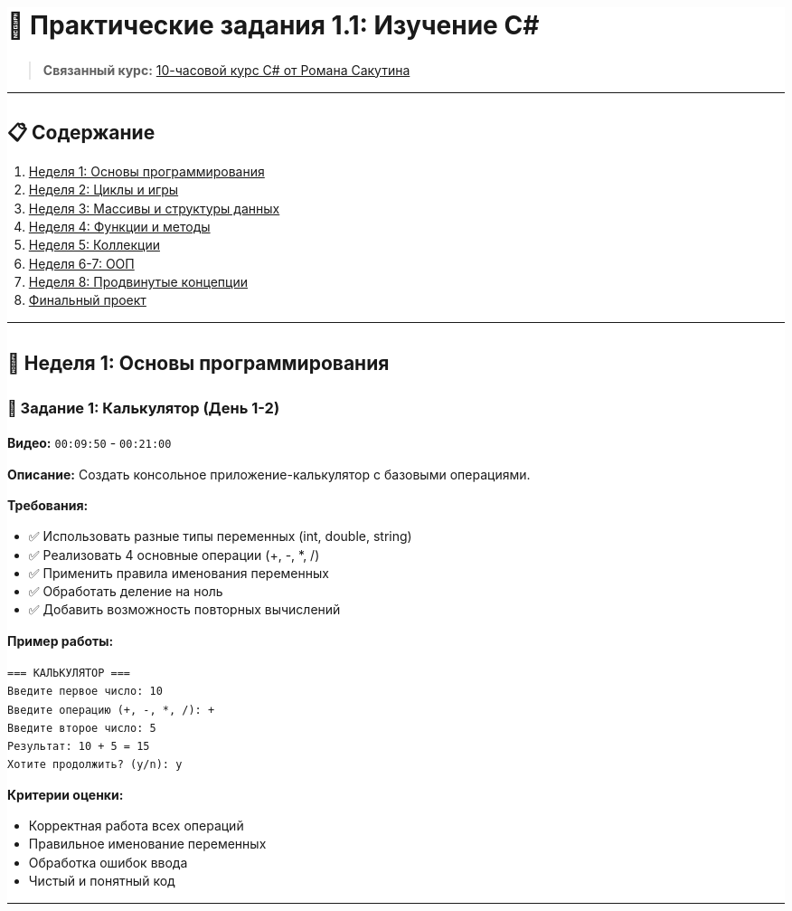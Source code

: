 # 🎯 Практические задания 1.1: Изучение C#

> **Связанный курс:** [10-часовой курс C# от Романа Сакутина](https://youtu.be/w8rRhAup4kg?si=lqrHWhOCoglRxN-X)

---

## 📋 Содержание

1. [Неделя 1: Основы программирования](#неделя-1-основы-программирования)
2. [Неделя 2: Циклы и игры](#неделя-2-циклы-и-игры)
3. [Неделя 3: Массивы и структуры данных](#неделя-3-массивы-и-структуры-данных)
4. [Неделя 4: Функции и методы](#неделя-4-функции-и-методы)
5. [Неделя 5: Коллекции](#неделя-5-коллекции)
6. [Неделя 6-7: ООП](#неделя-6-7-ооп)
7. [Неделя 8: Продвинутые концепции](#неделя-8-продвинутые-концепции)
8. [Финальный проект](#финальный-проект)

---

## 🚀 Неделя 1: Основы программирования

### 📝 Задание 1: Калькулятор (День 1-2)
**Видео:** `00:09:50` - `00:21:00`

**Описание:** Создать консольное приложение-калькулятор с базовыми операциями.

**Требования:**
- ✅ Использовать разные типы переменных (int, double, string)
- ✅ Реализовать 4 основные операции (+, -, *, /)
- ✅ Применить правила именования переменных
- ✅ Обработать деление на ноль
- ✅ Добавить возможность повторных вычислений

**Пример работы:**
```
=== КАЛЬКУЛЯТОР ===
Введите первое число: 10
Введите операцию (+, -, *, /): +
Введите второе число: 5
Результат: 10 + 5 = 15
Хотите продолжить? (y/n): y
```

**Критерии оценки:**
- Корректная работа всех операций
- Правильное именование переменных
- Обработка ошибок ввода
- Чистый и понятный код

---
